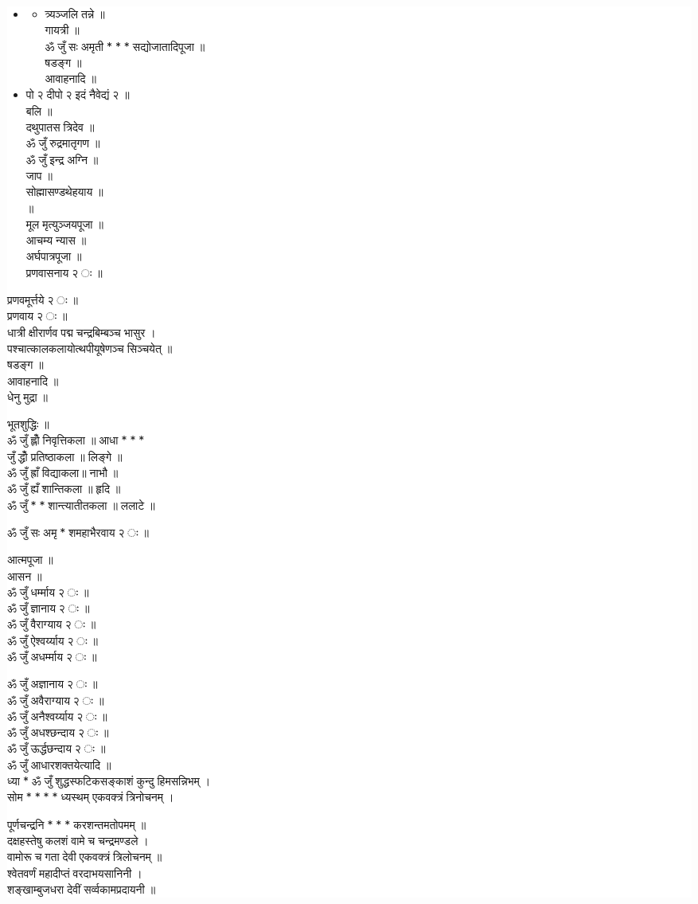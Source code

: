 * * त्र्यञ्जलि तन्ने ॥  
गायत्री ॥  
ॐ जुँ सः अमृती * * * सद्योजातादिपूजा ॥  
षडङ्ग ॥  
आवाहनादि ॥  
* पो २ दीपो २ इदं नैवेद्यं २ ॥  
बलि ॥  
दथुपातस त्रिदेव ॥  
ॐ जुँ रुद्रमातृगण ॥  
ॐ जुँ इन्द्र अग्नि ॥  
जाप ॥  
सोह्मासण्डथेहयाय ॥  
॥  
मूल मृत्युञ्जयपूजा ॥  
आचम्य न्यास ॥  
अर्घपात्रपूजा ॥  
प्रणवासनाय २ ः ॥  
  
प्रणवमूर्त्तये २ ः ॥  
प्रणवाय २ ः ॥  
धात्री क्षीरार्णव पद्म चन्द्रबिम्बञ्च भासुर ।  
पश्चात्कालकलायोत्थपीयूषेणञ्च सिञ्चयेत् ॥  
षडङ्ग ॥  
आवाहनादि ॥  
धेनु मुद्रा ॥  

भूतशुद्धिः ॥  
ॐ जुँ ह्लोँ निवृत्तिकला ॥ आधा * * *  
जुँ द्धोँ प्रतिष्ठाकला ॥ लिङ्गे ॥  
ॐ जुँ ह्राँ विद्याकला॥ नाभौ ॥  
ॐ जुँ ह्यँ शान्तिकला ॥ हृदि ॥  
ॐ जुँ * * शान्त्यातीतकला ॥ ललाटे ॥  

ॐ जुँ सः अमृ * शमहाभैरवाय २ ः ॥ 

आत्मपूजा ॥  
आसन ॥  
ॐ जुँ धर्म्माय २ ः ॥  
ॐ जुँ ज्ञानाय २ ः ॥  
ॐ जुँ वैराग्याय २ ः ॥  
ॐ जुँ ऐश्वर्य्याय २ ः ॥  
ॐ जुँ अधर्म्माय २ ः ॥  
  
ॐ जुँ अज्ञानाय २ ः ॥  
ॐ जुँ अवैराग्याय २ ः ॥  
ॐ जुँ अनैश्वर्य्याय २ ः ॥  
ॐ जुँ अधश्छन्दाय २ ः ॥  
ॐ जुँ ऊर्द्धछन्दाय २ ः ॥  
ॐ जुँ आधारशक्तयेत्यादि ॥  
ध्या * ॐ जुँ शुद्धस्फटिकसङ्काशं कुन्दु हिमसन्निभम् ।  
सोम * * * * ध्यस्थम् एकवक्त्रं त्रिनोचनम् ।  
  
पूर्णचन्द्रनि * * * करशन्तमतोपमम् ॥  
दक्षहस्तेषु कलशं वामे च चन्द्रमण्डले ।  
वामोरू च गता देवी एकवक्त्रं त्रिलोचनम् ॥  
श्वेतवर्णं महादीप्तं वरदाभयसानिनी ।  
शङ्खाम्बुजधरा देवीं सर्व्वकामप्रदायनी ॥  
  